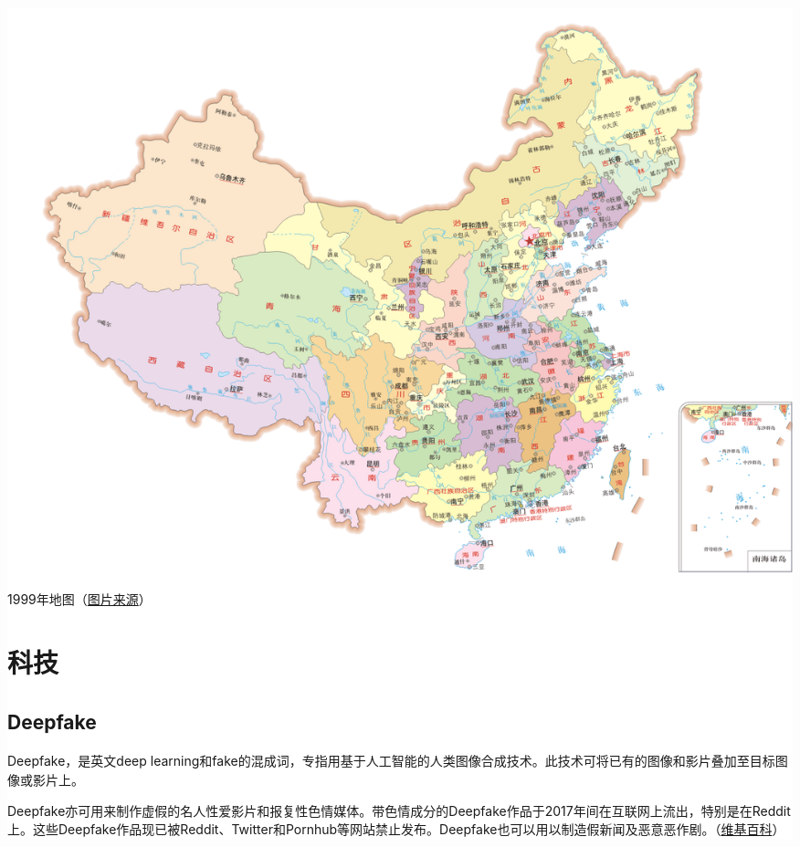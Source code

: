 ![](assets/week_10/image17.gif)


1999年地图（[图片来源](http://www.twoeggz.com/news/1629161.html)）

# 科技

## Deepfake

Deepfake，是英文deep learning和fake的混成词，专指用基于人工智能的人类图像合成技术。此技术可将已有的图像和影片叠加至目标图像或影片上。

Deepfake亦可用来制作虚假的名人性爱影片和报复性色情媒体。带色情成分的Deepfake作品于2017年间在互联网上流出，特别是在Reddit上。这些Deepfake作品现已被Reddit、Twitter和Pornhub等网站禁止发布。Deepfake也可以用以制造假新闻及恶意恶作剧。（[维基百科](https://en.wikipedia.org/wiki/Deepfake)）
